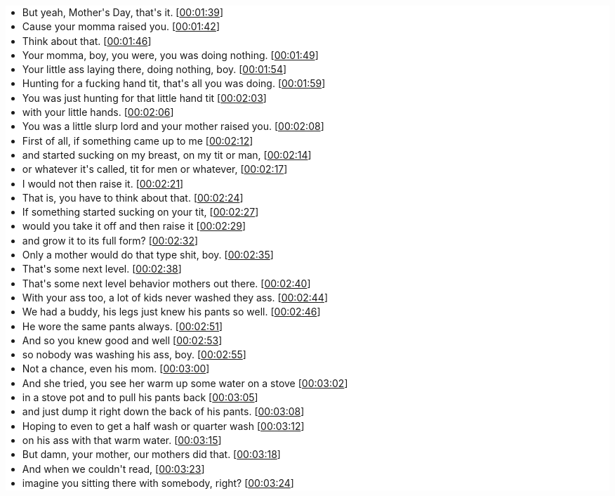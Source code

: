 *  But yeah, Mother's Day, that's it. [[00:01:39](https://www.youtube.com/watch?v=EKAa1YsZoQ8&t=99.68s)]
*  Cause your momma raised you. [[00:01:42](https://www.youtube.com/watch?v=EKAa1YsZoQ8&t=102.96000000000001s)]
*  Think about that. [[00:01:46](https://www.youtube.com/watch?v=EKAa1YsZoQ8&t=106.84s)]
*  Your momma, boy, you were, you was doing nothing. [[00:01:49](https://www.youtube.com/watch?v=EKAa1YsZoQ8&t=109.2s)]
*  Your little ass laying there, doing nothing, boy. [[00:01:54](https://www.youtube.com/watch?v=EKAa1YsZoQ8&t=114.08000000000001s)]
*  Hunting for a fucking hand tit, that's all you was doing. [[00:01:59](https://www.youtube.com/watch?v=EKAa1YsZoQ8&t=119.52000000000001s)]
*  You was just hunting for that little hand tit [[00:02:03](https://www.youtube.com/watch?v=EKAa1YsZoQ8&t=123.36000000000001s)]
*  with your little hands. [[00:02:06](https://www.youtube.com/watch?v=EKAa1YsZoQ8&t=126.32000000000001s)]
*  You was a little slurp lord and your mother raised you. [[00:02:08](https://www.youtube.com/watch?v=EKAa1YsZoQ8&t=128.48000000000002s)]
*  First of all, if something came up to me [[00:02:12](https://www.youtube.com/watch?v=EKAa1YsZoQ8&t=132.76s)]
*  and started sucking on my breast, on my tit or man, [[00:02:14](https://www.youtube.com/watch?v=EKAa1YsZoQ8&t=134.28s)]
*  or whatever it's called, tit for men or whatever, [[00:02:17](https://www.youtube.com/watch?v=EKAa1YsZoQ8&t=137.84s)]
*  I would not then raise it. [[00:02:21](https://www.youtube.com/watch?v=EKAa1YsZoQ8&t=141.48s)]
*  That is, you have to think about that. [[00:02:24](https://www.youtube.com/watch?v=EKAa1YsZoQ8&t=144.44s)]
*  If something started sucking on your tit, [[00:02:27](https://www.youtube.com/watch?v=EKAa1YsZoQ8&t=147.48s)]
*  would you take it off and then raise it [[00:02:29](https://www.youtube.com/watch?v=EKAa1YsZoQ8&t=149.07999999999998s)]
*  and grow it to its full form? [[00:02:32](https://www.youtube.com/watch?v=EKAa1YsZoQ8&t=152.44s)]
*  Only a mother would do that type shit, boy. [[00:02:35](https://www.youtube.com/watch?v=EKAa1YsZoQ8&t=155.51999999999998s)]
*  That's some next level. [[00:02:38](https://www.youtube.com/watch?v=EKAa1YsZoQ8&t=158.2s)]
*  That's some next level behavior mothers out there. [[00:02:40](https://www.youtube.com/watch?v=EKAa1YsZoQ8&t=160.51999999999998s)]
*  With your ass too, a lot of kids never washed they ass. [[00:02:44](https://www.youtube.com/watch?v=EKAa1YsZoQ8&t=164.0s)]
*  We had a buddy, his legs just knew his pants so well. [[00:02:46](https://www.youtube.com/watch?v=EKAa1YsZoQ8&t=166.95999999999998s)]
*  He wore the same pants always. [[00:02:51](https://www.youtube.com/watch?v=EKAa1YsZoQ8&t=171.60000000000002s)]
*  And so you knew good and well [[00:02:53](https://www.youtube.com/watch?v=EKAa1YsZoQ8&t=173.84s)]
*  so nobody was washing his ass, boy. [[00:02:55](https://www.youtube.com/watch?v=EKAa1YsZoQ8&t=175.96s)]
*  Not a chance, even his mom. [[00:03:00](https://www.youtube.com/watch?v=EKAa1YsZoQ8&t=180.84s)]
*  And she tried, you see her warm up some water on a stove [[00:03:02](https://www.youtube.com/watch?v=EKAa1YsZoQ8&t=182.48000000000002s)]
*  in a stove pot and to pull his pants back [[00:03:05](https://www.youtube.com/watch?v=EKAa1YsZoQ8&t=185.44s)]
*  and just dump it right down the back of his pants. [[00:03:08](https://www.youtube.com/watch?v=EKAa1YsZoQ8&t=188.92000000000002s)]
*  Hoping to even to get a half wash or quarter wash [[00:03:12](https://www.youtube.com/watch?v=EKAa1YsZoQ8&t=192.16000000000003s)]
*  on his ass with that warm water. [[00:03:15](https://www.youtube.com/watch?v=EKAa1YsZoQ8&t=195.12s)]
*  But damn, your mother, our mothers did that. [[00:03:18](https://www.youtube.com/watch?v=EKAa1YsZoQ8&t=198.0s)]
*  And when we couldn't read, [[00:03:23](https://www.youtube.com/watch?v=EKAa1YsZoQ8&t=203.52s)]
*  imagine you sitting there with somebody, right? [[00:03:24](https://www.youtube.com/watch?v=EKAa1YsZoQ8&t=204.68s)]